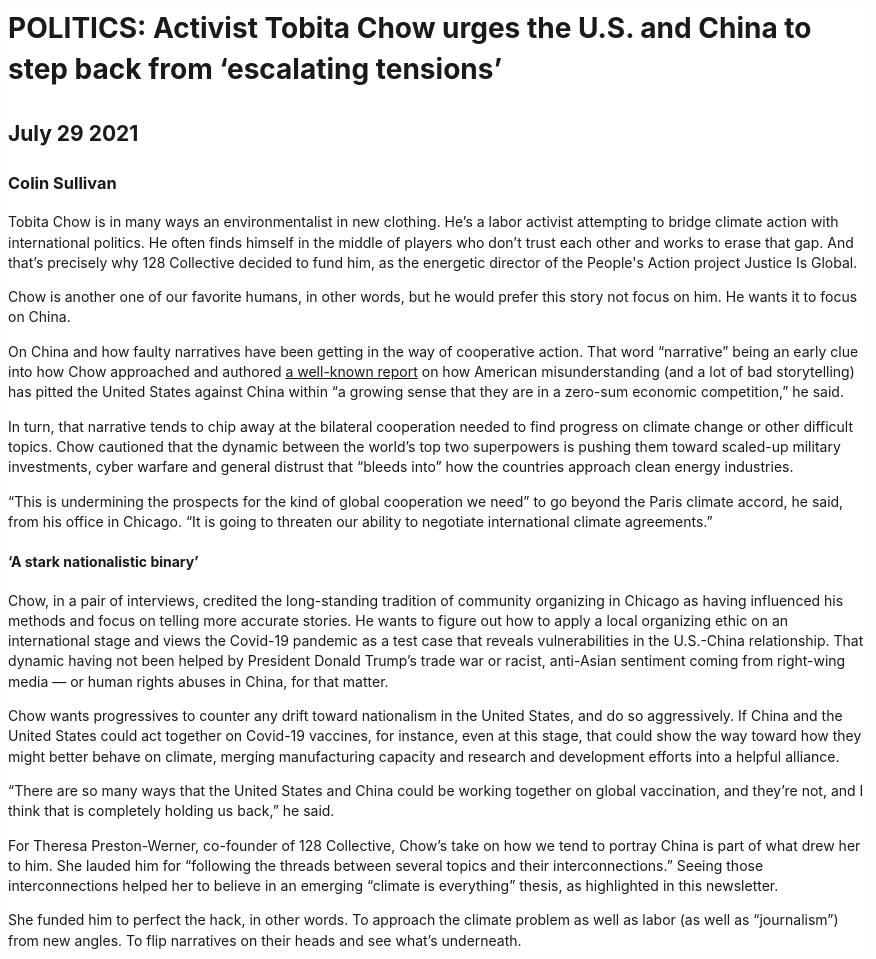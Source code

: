# POLITICS: Activist Tobita Chow urges the U.S. and China to step back from ‘escalating tensions’
## July 29 2021
### Colin Sullivan

Tobita Chow is in many ways an environmentalist in new clothing. He’s a labor activist attempting to bridge climate action with international politics. He often finds himself in the middle of players who don’t trust each other and works to erase that gap. And that’s precisely why 128 Collective decided to fund him, as the energetic director of the People's Action project Justice Is Global.

Chow is another one of our favorite humans, in other words, but he would prefer this story not focus on him. He wants it to focus on China.

On China and how faulty narratives have been getting in the way of cooperative action. That word “narrative” being an early clue into how Chow approached and authored <a href="https://peoplesaction.org/wp-content/uploads/2021/06/JIG_AntiAsianRacismReport_2021_0608.pdf">a well-known report</a> on how American misunderstanding (and a lot of bad storytelling) has pitted the United States against China within “a growing sense that they are in a zero-sum economic competition,” he said.

In turn, that narrative tends to chip away at the bilateral cooperation needed to find progress on climate change or other difficult topics. Chow cautioned that the dynamic between the world’s top two superpowers is pushing them toward scaled-up military investments, cyber warfare and general distrust that “bleeds into” how the countries approach clean energy industries.

“This is undermining the prospects for the kind of global cooperation we need” to go beyond the Paris climate accord, he said, from his office in Chicago. “It is going to threaten our ability to negotiate international climate agreements.”

#### ‘A stark nationalistic binary’

Chow, in a pair of interviews, credited the long-standing tradition of community organizing in Chicago as having influenced his methods and focus on telling more accurate stories. He wants to figure out how to apply a local organizing ethic on an international stage and views the Covid-19 pandemic as a test case that reveals vulnerabilities in the U.S.-China relationship. That dynamic having not been helped by President Donald Trump’s trade war or racist, anti-Asian sentiment coming from right-wing media — or human rights abuses in China, for that matter.

Chow wants progressives to counter any drift toward nationalism in the United States, and do so aggressively. If China and the United States could act together on Covid-19 vaccines, for instance, even at this stage, that could show the way toward how they might better behave on climate, merging manufacturing capacity and research and development efforts into a helpful alliance.

“There are so many ways that the United States and China could be working together on global vaccination, and they’re not, and I think that is completely holding us back,” he said.

For Theresa Preston-Werner, co-founder of 128 Collective, Chow’s take on how we tend to portray China is part of what drew her to him. She lauded him for “following the threads between several topics and their interconnections.” Seeing those interconnections helped her to believe in an emerging “climate is everything” thesis, as highlighted in this newsletter.

She funded him to perfect the hack, in other words. To approach the climate problem as well as labor (as well as “journalism”) from new angles. To flip narratives on their heads and see what’s underneath.
